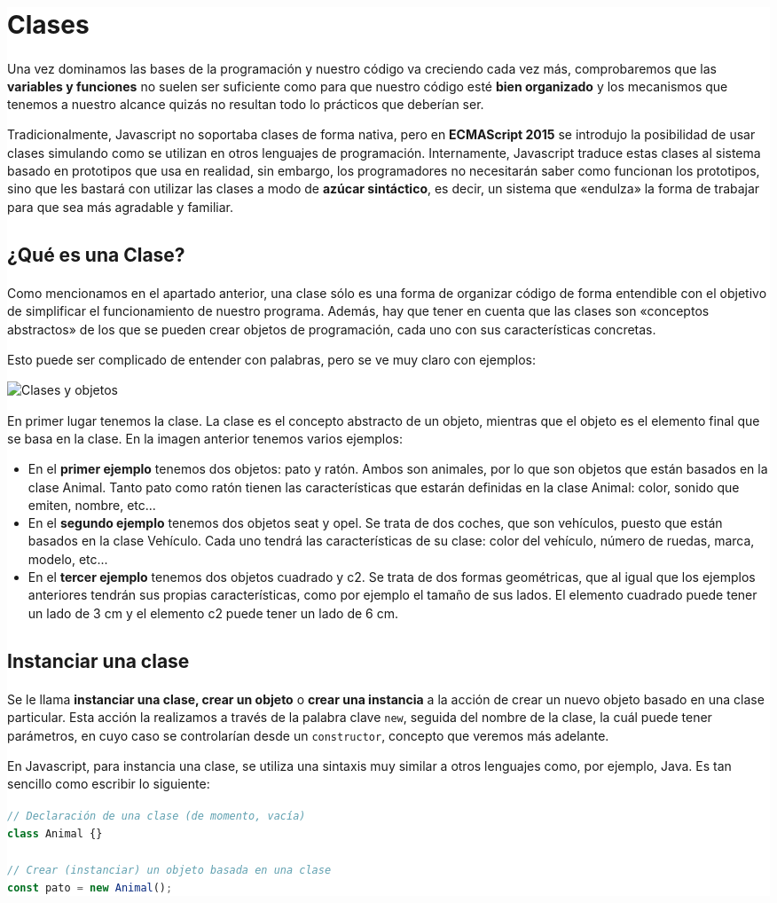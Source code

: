 # Clases

Una vez dominamos las bases de la programación y nuestro código va creciendo cada vez más, comprobaremos que las **variables y funciones** no suelen ser suficiente como para que nuestro código esté **bien organizado** y los mecanismos que tenemos a nuestro alcance quizás no resultan todo lo prácticos que deberían ser.

Tradicionalmente, Javascript no soportaba clases de forma nativa, pero en **ECMAScript 2015** se introdujo la posibilidad de usar clases simulando como se utilizan en otros lenguajes de programación. Internamente, Javascript traduce estas clases al sistema basado en prototipos que usa en realidad, sin embargo, los programadores no necesitarán saber como funcionan los prototipos, sino que les bastará con utilizar las clases a modo de **azúcar sintáctico**, es decir, un sistema que «endulza» la forma de trabajar para que sea más agradable y familiar.

## ¿Qué es una Clase?

Como mencionamos en el apartado anterior, una clase sólo es una forma de organizar código de forma entendible con el objetivo de simplificar el funcionamiento de nuestro programa. Además, hay que tener en cuenta que las clases son «conceptos abstractos» de los que se pueden crear objetos de programación, cada uno con sus características concretas.

Esto puede ser complicado de entender con palabras, pero se ve muy claro con ejemplos:

![Clases y objetos](https://lenguajejs.com/javascript/oop/clases/clases-objetos.png)

En primer lugar tenemos la clase. La clase es el concepto abstracto de un objeto, mientras que el objeto es el elemento final que se basa en la clase. En la imagen anterior tenemos varios ejemplos:

- En el **primer ejemplo** tenemos dos objetos: pato y ratón. Ambos son animales, por lo que son objetos que están basados en la clase Animal. Tanto pato como ratón tienen las características que estarán definidas en la clase Animal: color, sonido que emiten, nombre, etc...
- En el **segundo ejemplo** tenemos dos objetos seat y opel. Se trata de dos coches, que son vehículos, puesto que están basados en la clase Vehículo. Cada uno tendrá las características de su clase: color del vehículo, número de ruedas, marca, modelo, etc...
- En el **tercer ejemplo** tenemos dos objetos cuadrado y c2. Se trata de dos formas geométricas, que al igual que los ejemplos anteriores tendrán sus propias características, como por ejemplo el tamaño de sus lados. El elemento cuadrado puede tener un lado de 3 cm y el elemento c2 puede tener un lado de 6 cm.

## Instanciar una clase

Se le llama **instanciar una clase, crear un objeto** o **crear una instancia** a la acción de crear un nuevo objeto basado en una clase particular. Esta acción la realizamos a través de la palabra clave `new`, seguida del nombre de la clase, la cuál puede tener parámetros, en cuyo caso se controlarían desde un `constructor`, concepto que veremos más adelante.

En Javascript, para instancia una clase, se utiliza una sintaxis muy similar a otros lenguajes como, por ejemplo, Java. Es tan sencillo como escribir lo siguiente:

```js
// Declaración de una clase (de momento, vacía)
class Animal {}

// Crear (instanciar) un objeto basada en una clase
const pato = new Animal();
```
